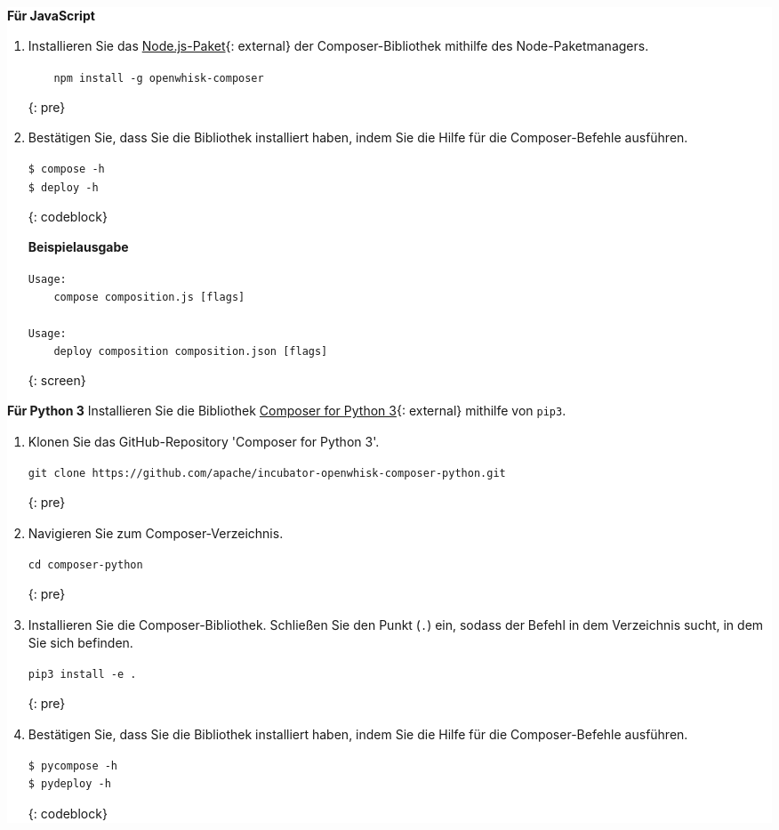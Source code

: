 **Für JavaScript**
1. Installieren Sie das [Node.js-Paket](https://github.com/apache/incubator-openwhisk-composer){: external} der Composer-Bibliothek mithilfe des Node-Paketmanagers. 

    ```
        npm install -g openwhisk-composer
    ```
    {: pre}

2.  Bestätigen Sie, dass Sie die Bibliothek installiert haben, indem Sie die Hilfe für die Composer-Befehle ausführen.

    ```
    $ compose -h
    $ deploy -h
    ```
    {: codeblock}

    **Beispielausgabe**
    ```
    Usage:
        compose composition.js [flags]

    Usage:
        deploy composition composition.json [flags]
    ```
    {: screen}

**Für Python 3**
Installieren Sie die Bibliothek [Composer for Python 3](https://github.com/apache/incubator-openwhisk-composer-python){: external} mithilfe von `pip3`. 

1.  Klonen Sie das GitHub-Repository 'Composer for Python 3'.
    ```
    git clone https://github.com/apache/incubator-openwhisk-composer-python.git
    ```
    {: pre}

2.  Navigieren Sie zum Composer-Verzeichnis.
    ```
    cd composer-python
    ```
    {: pre}

3.  Installieren Sie die Composer-Bibliothek. Schließen Sie den Punkt (`.`) ein, sodass der Befehl in dem Verzeichnis sucht, in dem Sie sich befinden.
    ```
    pip3 install -e .
    ```
    {: pre}

4.  Bestätigen Sie, dass Sie die Bibliothek installiert haben, indem Sie die Hilfe für die Composer-Befehle ausführen.
    ```
    $ pycompose -h
    $ pydeploy -h
    ```
    {: codeblock}
